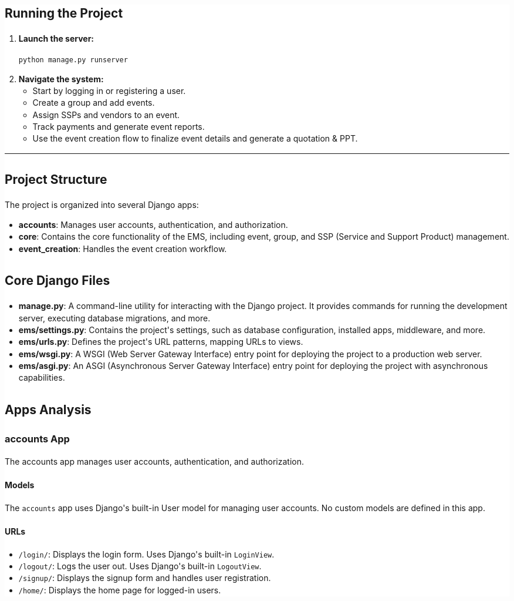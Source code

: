 

## Running the Project

1. **Launch the server:**
   ```bash
   python manage.py runserver
   ```
2. **Navigate the system:**
   - Start by logging in or registering a user.
   - Create a group and add events.
   - Assign SSPs and vendors to an event.
   - Track payments and generate event reports.
   - Use the event creation flow to finalize event details and generate a quotation & PPT.

---

## Project Structure

The project is organized into several Django apps:

*   **accounts**: Manages user accounts, authentication, and authorization.
*   **core**: Contains the core functionality of the EMS, including event, group, and SSP (Service and Support Product) management.
*   **event_creation**: Handles the event creation workflow.

## Core Django Files

*   **manage.py**: A command-line utility for interacting with the Django project. It provides commands for running the development server, executing database migrations, and more.
*   **ems/settings.py**: Contains the project's settings, such as database configuration, installed apps, middleware, and more.
*   **ems/urls.py**: Defines the project's URL patterns, mapping URLs to views.
*   **ems/wsgi.py**: A WSGI (Web Server Gateway Interface) entry point for deploying the project to a production web server.
*   **ems/asgi.py**: An ASGI (Asynchronous Server Gateway Interface) entry point for deploying the project with asynchronous capabilities.

## Apps Analysis

### accounts App

The accounts app manages user accounts, authentication, and authorization.

#### Models

The `accounts` app uses Django's built-in User model for managing user accounts. No custom models are defined in this app.

#### URLs

*   `/login/`: Displays the login form. Uses Django's built-in `LoginView`.
*   `/logout/`: Logs the user out. Uses Django's built-in `LogoutView`.
*   `/signup/`: Displays the signup form and handles user registration.
*   `/home/`: Displays the home page for logged-in users.
